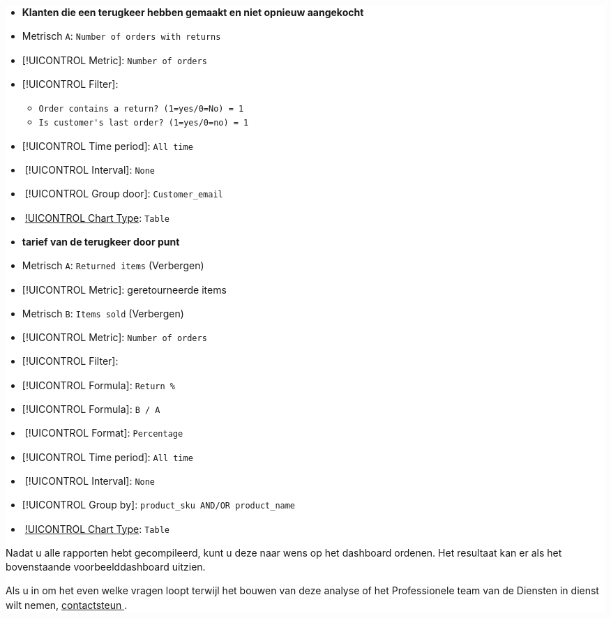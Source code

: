 * **Klanten die een terugkeer hebben gemaakt en niet opnieuw aangekocht**
* Metrisch `A`: `Number of orders with returns`
* [!UICONTROL Metric]: `Number of orders`
* [!UICONTROL Filter]:
   * `Order contains a return? (1=yes/0=No) = 1`
   * `Is customer's last order? (1=yes/0=no) = 1`

* [!UICONTROL Time period]: `All time`
* &#x200B;
  [!UICONTROL Interval]: `None`
* &#x200B;
  [!UICONTROL Group door]: `Customer_email`
* &#x200B;
  [!UICONTROL Chart Type]: `Table`

* **tarief van de terugkeer door punt**
* Metrisch `A`: `Returned items` (Verbergen)
* [!UICONTROL Metric]: geretourneerde items

* Metrisch `B`: `Items sold` (Verbergen)
* [!UICONTROL Metric]: `Number of orders`
* [!UICONTROL Filter]:

* [!UICONTROL Formula]: `Return %`
* [!UICONTROL Formula]: `B / A`
* &#x200B;
  [!UICONTROL Format]: `Percentage`

* [!UICONTROL Time period]: `All time`
* &#x200B;
  [!UICONTROL Interval]: `None`
* [!UICONTROL Group by]: `product_sku AND/OR product_name`
* &#x200B;
  [!UICONTROL Chart Type]: `Table`

Nadat u alle rapporten hebt gecompileerd, kunt u deze naar wens op het dashboard ordenen. Het resultaat kan er als het bovenstaande voorbeelddashboard uitzien.

Als u in om het even welke vragen loopt terwijl het bouwen van deze analyse of het Professionele team van de Diensten in dienst wilt nemen, [ contactsteun ](https://experienceleague.adobe.com/docs/commerce-knowledge-base/kb/troubleshooting/miscellaneous/mbi-service-policies.html?lang=nl-NL).


  [!UICONTROL Many]: `enterprise_rma.order_id`
  [!UICONTROL One]: `sales_flat_order.entity_id`
  [!UICONTROL Chart Type]: `Bar`
  [!UICONTROL Chart Type]: `Number`
  [!UICONTROL Chart Type]: `Line`